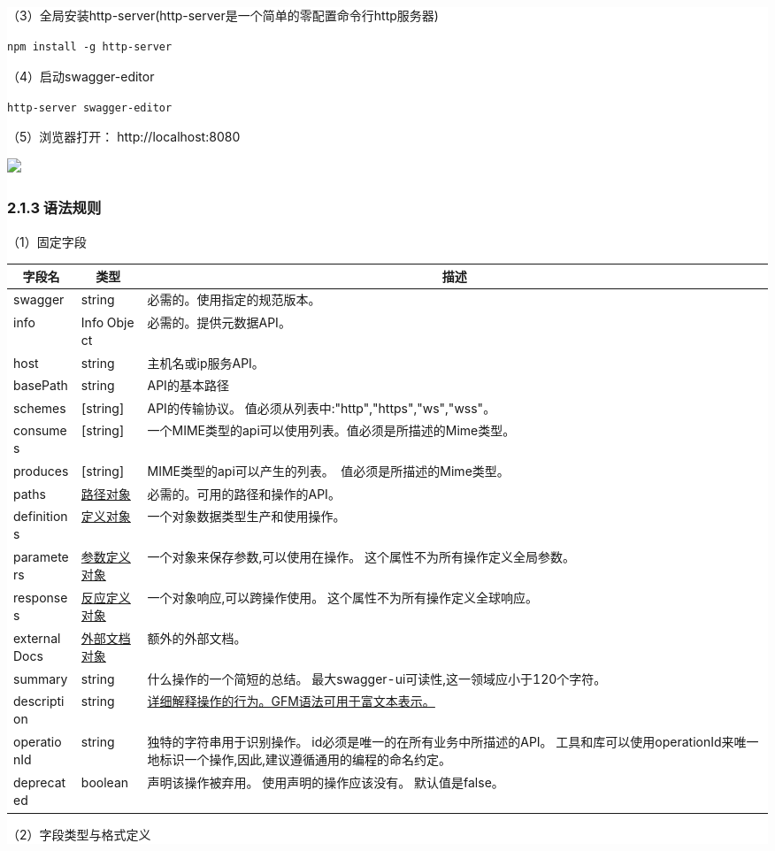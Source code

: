 （3）全局安装http-server(http-server是一个简单的零配置命令行http服务器)

```
npm install -g http-server
```

（4）启动swagger-editor

```
http-server swagger-editor
```

（5）浏览器打开： http://localhost:8080  

![](https://ws2.sinaimg.cn/large/006tNc79gy1fz6h5rzenyj31150jdgny.jpg)


### 2.1.3 语法规则



（1）固定字段

| 字段名          | 类型                                     | 描述                                       |
| ------------ | -------------------------------------- | ---------------------------------------- |
| swagger      | string                                 | 必需的。使用指定的规范版本。                           |
| info         | Info Object                            | 必需的。提供元数据API。                            |
| host         | string                                 | 主机名或ip服务API。                             |
| basePath     | string                                 | API的基本路径                                 |
| schemes      | [string]                               | API的传输协议。 值必须从列表中:"http","https","ws","wss"。 |
| consumes     | [string]                               | 一个MIME类型的api可以使用列表。值必须是所描述的Mime类型。       |
| produces     | [string]                               | MIME类型的api可以产生的列表。  值必须是所描述的Mime类型。      |
| paths        | [路径对象](#pathsObject)                   | 必需的。可用的路径和操作的API。                        |
| definitions  | [定义对象](#definitionsObject)             | 一个对象数据类型生产和使用操作。                         |
| parameters   | [参数定义对象](#parametersDefinitionsObject) | 一个对象来保存参数,可以使用在操作。 这个属性不为所有操作定义全局参数。     |
| responses    | [反应定义对象](#responsesDefinitionsObject)  | 一个对象响应,可以跨操作使用。 这个属性不为所有操作定义全球响应。        |
| externalDocs | [外部文档对象](#externalDocumentationObject) | 额外的外部文档。                                 |
| summary      | string                                 | 什么操作的一个简短的总结。 最大swagger-ui可读性,这一领域应小于120个字符。 |
| description  | string                                 | [详细解释操作的行为。GFM语法可用于富文本表示。](https://help.github.com/articles/github-flavored-markdown) |
| operationId  | string                                 | 独特的字符串用于识别操作。 id必须是唯一的在所有业务中所描述的API。 工具和库可以使用operationId来唯一地标识一个操作,因此,建议遵循通用的编程的命名约定。 |
| deprecated   | boolean                                | 声明该操作被弃用。 使用声明的操作应该没有。 默认值是false。        |



（2）字段类型与格式定义
